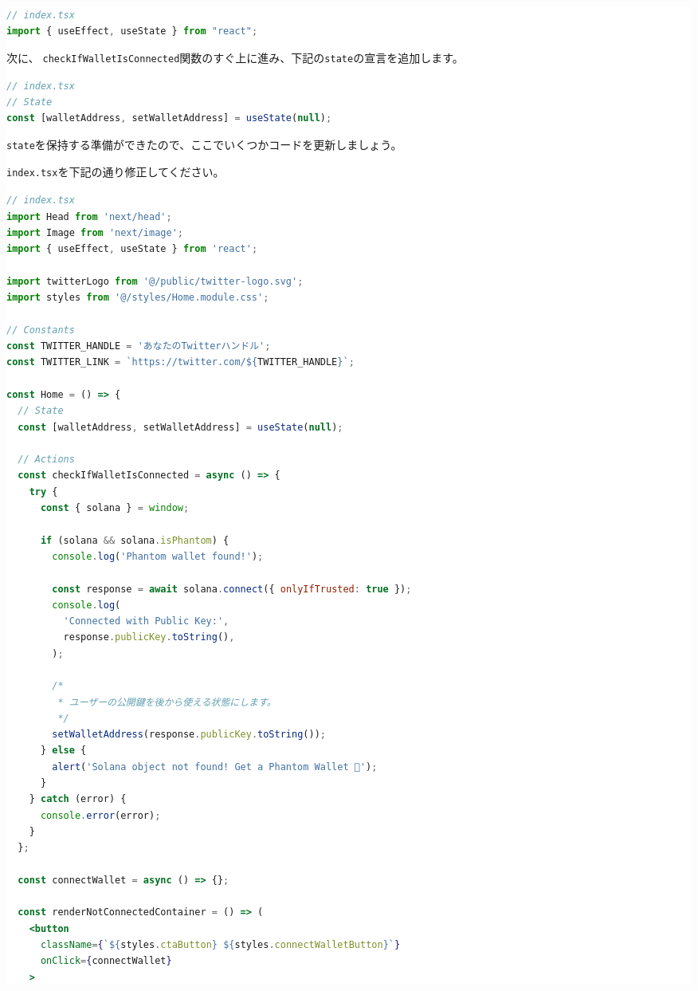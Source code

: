 ```jsx
// index.tsx
import { useEffect, useState } from "react";
```

次に、 `checkIfWalletIsConnected`関数のすぐ上に進み、下記の`state`の宣言を追加します。

```jsx
// index.tsx
// State
const [walletAddress, setWalletAddress] = useState(null);
```

`state`を保持する準備ができたので、ここでいくつかコードを更新しましょう。

`index.tsx`を下記の通り修正してください。

```jsx
// index.tsx
import Head from 'next/head';
import Image from 'next/image';
import { useEffect, useState } from 'react';

import twitterLogo from '@/public/twitter-logo.svg';
import styles from '@/styles/Home.module.css';

// Constants
const TWITTER_HANDLE = 'あなたのTwitterハンドル';
const TWITTER_LINK = `https://twitter.com/${TWITTER_HANDLE}`;

const Home = () => {
  // State
  const [walletAddress, setWalletAddress] = useState(null);

  // Actions
  const checkIfWalletIsConnected = async () => {
    try {
      const { solana } = window;

      if (solana && solana.isPhantom) {
        console.log('Phantom wallet found!');

        const response = await solana.connect({ onlyIfTrusted: true });
        console.log(
          'Connected with Public Key:',
          response.publicKey.toString(),
        );

        /*
         * ユーザーの公開鍵を後から使える状態にします。
         */
        setWalletAddress(response.publicKey.toString());
      } else {
        alert('Solana object not found! Get a Phantom Wallet 👻');
      }
    } catch (error) {
      console.error(error);
    }
  };

  const connectWallet = async () => {};

  const renderNotConnectedContainer = () => (
    <button
      className={`${styles.ctaButton} ${styles.connectWalletButton}`}
      onClick={connectWallet}
    >
```